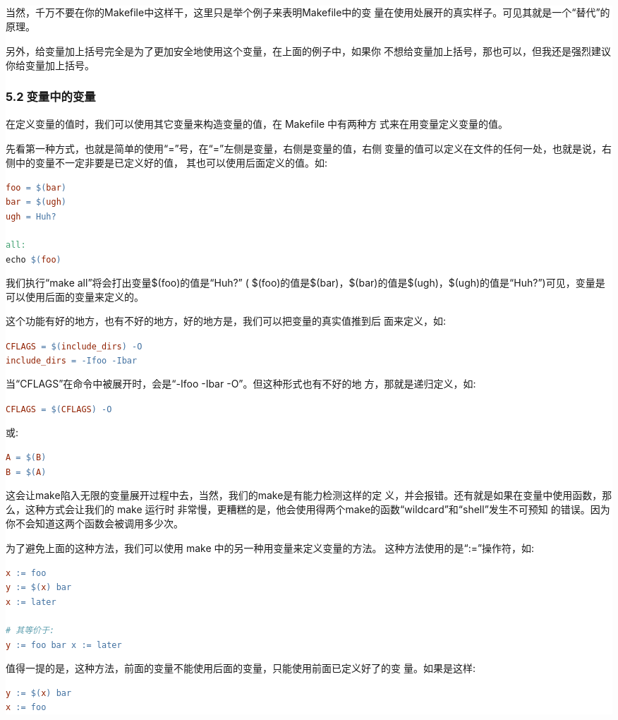 当然，千万不要在你的Makefile中这样干，这里只是举个例子来表明Makefile中的变 量在使用处展开的真实样子。可见其就是一个“替代”的原理。

另外，给变量加上括号完全是为了更加安全地使用这个变量，在上面的例子中，如果你 不想给变量加上括号，那也可以，但我还是强烈建议你给变量加上括号。

### 5.2 变量中的变量

在定义变量的值时，我们可以使用其它变量来构造变量的值，在 Makefile 中有两种方 式来在用变量定义变量的值。

先看第一种方式，也就是简单的使用“=”号，在“=”左侧是变量，右侧是变量的值，右侧 变量的值可以定义在文件的任何一处，也就是说，右侧中的变量不一定非要是已定义好的值， 其也可以使用后面定义的值。如:

```makefile
foo = $(bar) 
bar = $(ugh) 
ugh = Huh?

all:
echo $(foo)
```

我们执行“make all”将会打出变量\$(foo)的值是“Huh?” ( \$(foo)的值是​\$(bar)，\$(bar)的值是 ​\$(ugh)，\$(ugh)的值是“Huh?”)可见，变量是可以使用后面的变量来定义的。

这个功能有好的地方，也有不好的地方，好的地方是，我们可以把变量的真实值推到后 面来定义，如:

```makefile
CFLAGS = $(include_dirs) -O 
include_dirs = -Ifoo -Ibar
```

当“CFLAGS”在命令中被展开时，会是“-Ifoo -Ibar -O”。但这种形式也有不好的地 方，那就是递归定义，如:

```makefile
CFLAGS = $(CFLAGS) -O
```

或:

```makefile
A = $(B) 
B = $(A)
```

这会让make陷入无限的变量展开过程中去，当然，我们的make是有能力检测这样的定 义，并会报错。还有就是如果在变量中使用函数，那么，这种方式会让我们的 make 运行时 非常慢，更糟糕的是，他会使用得两个make的函数“wildcard”和“shell”发生不可预知 的错误。因为你不会知道这两个函数会被调用多少次。

为了避免上面的这种方法，我们可以使用 make 中的另一种用变量来定义变量的方法。 这种方法使用的是“:=”操作符，如:

```makefile
x := foo
y := $(x) bar 
x := later

# 其等价于:
y := foo bar x := later
```

值得一提的是，这种方法，前面的变量不能使用后面的变量，只能使用前面已定义好了的变 量。如果是这样:

```makefile
y := $(x) bar 
x := foo
```
